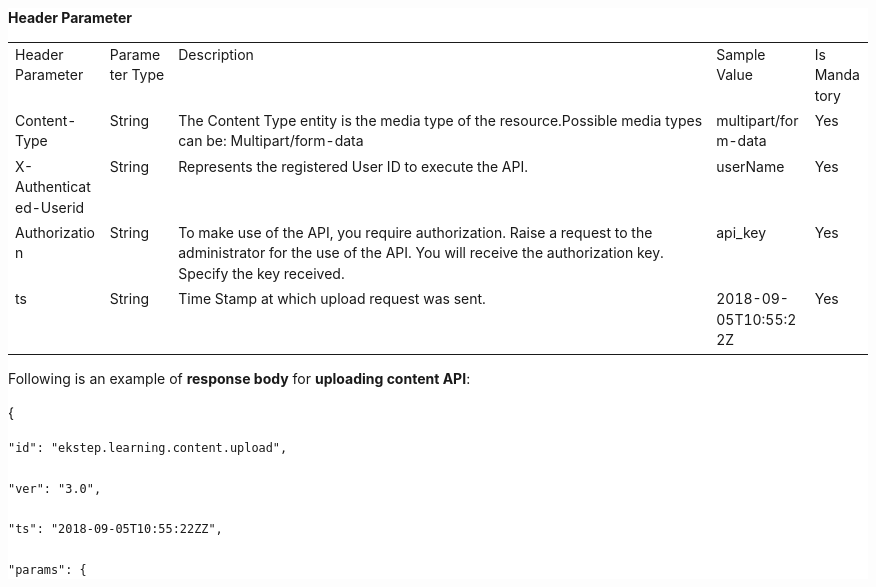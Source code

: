 
**Header Parameter**

<table>
  <tr>
    <td>Header Parameter</td>
    <td>Parameter Type</td>
    <td>Description</td>
    <td>Sample Value</td>
    <td>Is Mandatory</td>
  </tr>
  <tr>
    <td>Content-Type</td>
    <td>String</td>
    <td>The Content Type entity is the media type of the resource.Possible media types can be: Multipart/form-data</td>
    <td>multipart/form-data</td>
    <td>Yes</td>
  </tr>
  <tr>
    <td>X-Authenticated-Userid</td>
    <td>String</td>
    <td>Represents the registered User ID to execute the API.</td>
    <td>userName</td>
    <td>Yes</td>
  </tr>
  <tr>
    <td> Authorization</td>
    <td>String</td>
    <td>To make use of the API, you require authorization. Raise a request to the administrator for the use of the API. You will receive the authorization key. Specify the key received. </td>
    <td>api_key</td>
    <td>Yes</td>
  </tr>
  <tr>
    <td>ts</td>
    <td>String</td>
    <td>Time Stamp at which upload request was sent.</td>
    <td>2018-09-05T10:55:22Z</td>
    <td>Yes</td>
  </tr>
</table>


Following is an example of  <b>response body</b> for <b>uploading content API</b>:

{

    "id": "ekstep.learning.content.upload",

    "ver": "3.0",

    "ts": "2018-09-05T10:55:22ZZ",

    "params": {

